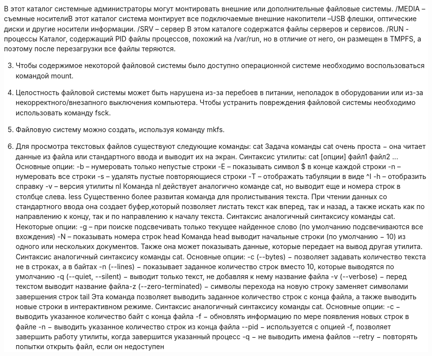 В этот каталог системные администраторы могут монтировать внешние или дополнительные файловые системы.
 /MEDIA – съемные носителиВ этот каталог система монтирует все подключаемые внешние
накопители –USB флешки, оптические диски и другие носители информации.
 /SRV – сервер
В этом каталоге содержатся файлы серверов и сервисов.
 /RUN - процессы
Каталог, содержащий PID файлы процессов, похожий на /var/run, но в отличие от него, он размещен в TMPFS, а поэтому после перезагрузки все файлы теряются.
 
 3. Чтобы содержимое некоторой файловой системы было доступно операционной системе необходимо воспользоваться командой mount.
 
 4. Целостность файловой системы может быть нарушена из-за перебоев в питании,
неполадок в оборудовании или из-за некорректного/внезапного выключения компьютера. Чтобы устранить повреждения файловой системы необходимо использовать команду fsck.
 
 5.  Файловую систему можно создать, используя команду mkfs.

 6. Для просмотра текстовых файлов существуют следующие команды:
 сat
Задача команды cat очень проста − она читает данные из файла или стандартного ввода и выводит их на экран.
Синтаксис утилиты: cat [опции] файл1 файл2 ...
Основные опции:
-b – нумеровать только непустые строки
-E – показывать символ $ в конце каждой строки
-n – нумеровать все строки
-s – удалять пустые повторяющиеся строки
-T – отображать табуляции в виде ^I
-h – отобразить справку
-v – версия утилиты
 nl
Команда nl действует аналогично команде cat, но выводит еще
и номера строк в столбце слева.
 less
Cущественно более развитая команда для пролистывания текста. При чтении данных со стандартного ввода она создает буфер,который позволяет листать текст как вперед, так и назад, а также искать как по направлению к концу, так и по направлению к
началу текста. Синтаксис аналогичный синтаксису команды cat.
Некоторые опции:
-g – при поиске подсвечивать только текущее найденное слово (по умолчанию подсвечиваются все вхождения)
-N – показывать номера строк
  head
Команда head выводит начальные строки (по умолчанию − 10) из одного или нескольких документов. Также она может показывать данные, которые передает на вывод другая утилита.
Синтаксис аналогичный синтаксису команды cat.
Основные опции:
-c (--bytes) − позволяет задавать количество текста не в строках, а в байтах
-n (--lines) − показывает заданное количество строк вместо 10, которые выводятся по умолчанию
-q (--quiet, --silent) − выводит только текст, не добавляя к нему название файла
-v (--verbose) − перед текстом выводит название файла-z (--zero-terminated) − символы перехода на новую строку заменяет символами завершения строк
 tail
Эта команда позволяет выводить заданное количество строк с конца файла, а также выводить новые строки в интерактивном режиме. Синтаксис аналогичный синтаксису команды cat.
Основные опции:
-c − выводить указанное количество байт с конца файла
-f − обновлять информацию по мере появления новых строк в файле
-n − выводить указанное количество строк из конца файла
--pid − используется с опцией -f, позволяет завершить работу утилиты, когда завершится указанный процесс
-q − не выводить имена файлов
--retry − повторять попытки открыть файл, если он недоступен